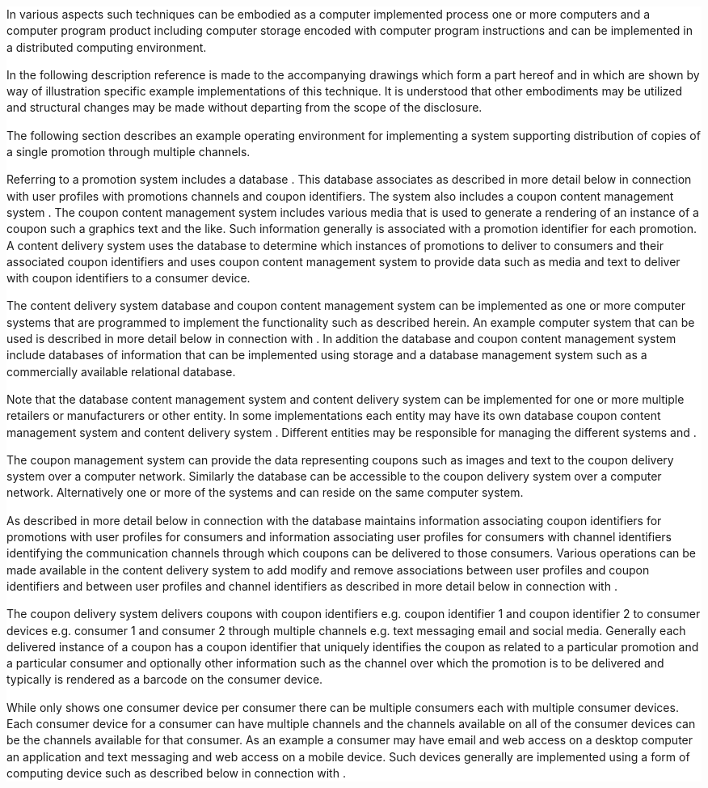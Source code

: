 In various aspects such techniques can be embodied as a computer implemented process one or more computers and a computer program product including computer storage encoded with computer program instructions and can be implemented in a distributed computing environment.

In the following description reference is made to the accompanying drawings which form a part hereof and in which are shown by way of illustration specific example implementations of this technique. It is understood that other embodiments may be utilized and structural changes may be made without departing from the scope of the disclosure.

The following section describes an example operating environment for implementing a system supporting distribution of copies of a single promotion through multiple channels.

Referring to a promotion system includes a database . This database associates as described in more detail below in connection with user profiles with promotions channels and coupon identifiers. The system also includes a coupon content management system . The coupon content management system includes various media that is used to generate a rendering of an instance of a coupon such a graphics text and the like. Such information generally is associated with a promotion identifier for each promotion. A content delivery system uses the database to determine which instances of promotions to deliver to consumers and their associated coupon identifiers and uses coupon content management system to provide data such as media and text to deliver with coupon identifiers to a consumer device.

The content delivery system database and coupon content management system can be implemented as one or more computer systems that are programmed to implement the functionality such as described herein. An example computer system that can be used is described in more detail below in connection with . In addition the database and coupon content management system include databases of information that can be implemented using storage and a database management system such as a commercially available relational database.

Note that the database content management system and content delivery system can be implemented for one or more multiple retailers or manufacturers or other entity. In some implementations each entity may have its own database coupon content management system and content delivery system . Different entities may be responsible for managing the different systems and .

The coupon management system can provide the data representing coupons such as images and text to the coupon delivery system over a computer network. Similarly the database can be accessible to the coupon delivery system over a computer network. Alternatively one or more of the systems and can reside on the same computer system.

As described in more detail below in connection with the database maintains information associating coupon identifiers for promotions with user profiles for consumers and information associating user profiles for consumers with channel identifiers identifying the communication channels through which coupons can be delivered to those consumers. Various operations can be made available in the content delivery system to add modify and remove associations between user profiles and coupon identifiers and between user profiles and channel identifiers as described in more detail below in connection with .

The coupon delivery system delivers coupons with coupon identifiers e.g. coupon identifier 1 and coupon identifier 2 to consumer devices e.g. consumer 1 and consumer 2 through multiple channels e.g. text messaging email and social media. Generally each delivered instance of a coupon has a coupon identifier that uniquely identifies the coupon as related to a particular promotion and a particular consumer and optionally other information such as the channel over which the promotion is to be delivered and typically is rendered as a barcode on the consumer device.

While only shows one consumer device per consumer there can be multiple consumers each with multiple consumer devices. Each consumer device for a consumer can have multiple channels and the channels available on all of the consumer devices can be the channels available for that consumer. As an example a consumer may have email and web access on a desktop computer an application and text messaging and web access on a mobile device. Such devices generally are implemented using a form of computing device such as described below in connection with .
